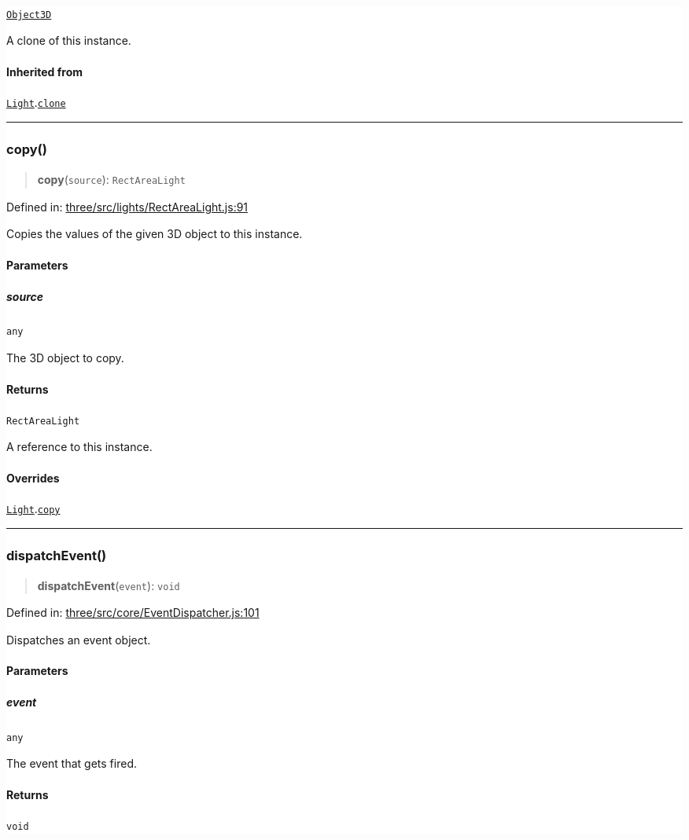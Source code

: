 [`Object3D`](/reference/three/classes/object3d/)

A clone of this instance.

#### Inherited from

[`Light`](/reference/three/classes/light/).[`clone`](/reference/three/classes/light/#clone)

***

### copy()

> **copy**(`source`): `RectAreaLight`

Defined in: [three/src/lights/RectAreaLight.js:91](https://github.com/DefinitelyMaybe/three-i18n/blob/fa57b79433d1c349ffb23a78727299c8d4190136/three/src/lights/RectAreaLight.js#L91)

Copies the values of the given 3D object to this instance.

#### Parameters

##### source

`any`

The 3D object to copy.

#### Returns

`RectAreaLight`

A reference to this instance.

#### Overrides

[`Light`](/reference/three/classes/light/).[`copy`](/reference/three/classes/light/#copy)

***

### dispatchEvent()

> **dispatchEvent**(`event`): `void`

Defined in: [three/src/core/EventDispatcher.js:101](https://github.com/DefinitelyMaybe/three-i18n/blob/fa57b79433d1c349ffb23a78727299c8d4190136/three/src/core/EventDispatcher.js#L101)

Dispatches an event object.

#### Parameters

##### event

`any`

The event that gets fired.

#### Returns

`void`
